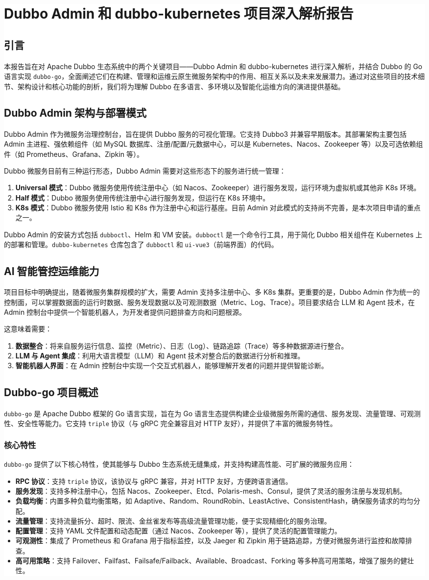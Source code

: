 # Dubbo Admin 和 dubbo-kubernetes 项目深入解析报告

## 引言

本报告旨在对 Apache Dubbo 生态系统中的两个关键项目——Dubbo Admin 和 dubbo-kubernetes 进行深入解析，并结合 Dubbo 的 Go 语言实现 `dubbo-go`，全面阐述它们在构建、管理和运维云原生微服务架构中的作用、相互关系以及未来发展潜力。通过对这些项目的技术细节、架构设计和核心功能的剖析，我们将为理解 Dubbo 在多语言、多环境以及智能化运维方向的演进提供基础。




## Dubbo Admin 架构与部署模式

Dubbo Admin 作为微服务治理控制台，旨在提供 Dubbo 服务的可视化管理。它支持 Dubbo3 并兼容早期版本。其部署架构主要包括 Admin 主进程、强依赖组件（如 MySQL 数据库、注册/配置/元数据中心，可以是 Kubernetes、Nacos、Zookeeper 等）以及可选依赖组件（如 Prometheus、Grafana、Zipkin 等）。

Dubbo 微服务目前有三种运行形态，Dubbo Admin 需要对这些形态下的服务进行统一管理：

1.  **Universal 模式**：Dubbo 微服务使用传统注册中心（如 Nacos、Zookeeper）进行服务发现，运行环境为虚拟机或其他非 K8s 环境。
2.  **Half 模式**：Dubbo 微服务使用传统注册中心进行服务发现，但运行在 K8s 环境中。
3.  **K8s 模式**：Dubbo 微服务使用 Istio 和 K8s 作为注册中心和运行基座。目前 Admin 对此模式的支持尚不完善，是本次项目申请的重点之一。

Dubbo Admin 的安装方式包括 `dubboctl`、Helm 和 VM 安装。`dubboctl` 是一个命令行工具，用于简化 Dubbo 相关组件在 Kubernetes 上的部署和管理。`dubbo-kubernetes` 仓库包含了 `dubboctl` 和 `ui-vue3`（前端界面）的代码。

## AI 智能管控运维能力

项目目标中明确提出，随着微服务集群规模的扩大，需要 Admin 支持多注册中心、多 K8s 集群。更重要的是，Dubbo Admin 作为统一的控制面，可以掌握数据面的运行时数据、服务发现数据以及可观测数据（Metric、Log、Trace）。项目要求结合 LLM 和 Agent 技术，在 Admin 控制台中提供一个智能机器人，为开发者提供问题排查方向和问题根源。

这意味着需要：

1.  **数据整合**：将来自服务运行信息、监控（Metric）、日志（Log）、链路追踪（Trace）等多种数据源进行整合。
2.  **LLM 与 Agent 集成**：利用大语言模型（LLM）和 Agent 技术对整合后的数据进行分析和推理。
3.  **智能机器人界面**：在 Admin 控制台中实现一个交互式机器人，能够理解开发者的问题并提供智能诊断。




## Dubbo-go 项目概述

`dubbo-go` 是 Apache Dubbo 框架的 Go 语言实现，旨在为 Go 语言生态提供构建企业级微服务所需的通信、服务发现、流量管理、可观测性、安全性等能力。它支持 `triple` 协议（与 gRPC 完全兼容且对 HTTP 友好），并提供了丰富的微服务特性。

### 核心特性

`dubbo-go` 提供了以下核心特性，使其能够与 Dubbo 生态系统无缝集成，并支持构建高性能、可扩展的微服务应用：

*   **RPC 协议**：支持 `triple` 协议，该协议与 gRPC 兼容，并对 HTTP 友好，方便跨语言通信。
*   **服务发现**：支持多种注册中心，包括 Nacos、Zookeeper、Etcd、Polaris-mesh、Consul，提供了灵活的服务注册与发现机制。
*   **负载均衡**：内置多种负载均衡策略，如 Adaptive、Random、RoundRobin、LeastActive、ConsistentHash，确保服务请求的均匀分配。
*   **流量管理**：支持流量拆分、超时、限流、金丝雀发布等高级流量管理功能，便于实现精细化的服务治理。
*   **配置管理**：支持 YAML 文件配置和动态配置（通过 Nacos、Zookeeper 等），提供了灵活的配置管理能力。
*   **可观测性**：集成了 Prometheus 和 Grafana 用于指标监控，以及 Jaeger 和 Zipkin 用于链路追踪，方便对微服务进行监控和故障排查。
*   **高可用策略**：支持 Failover、Failfast、Failsafe/Failback、Available、Broadcast、Forking 等多种高可用策略，增强了服务的健壮性。
